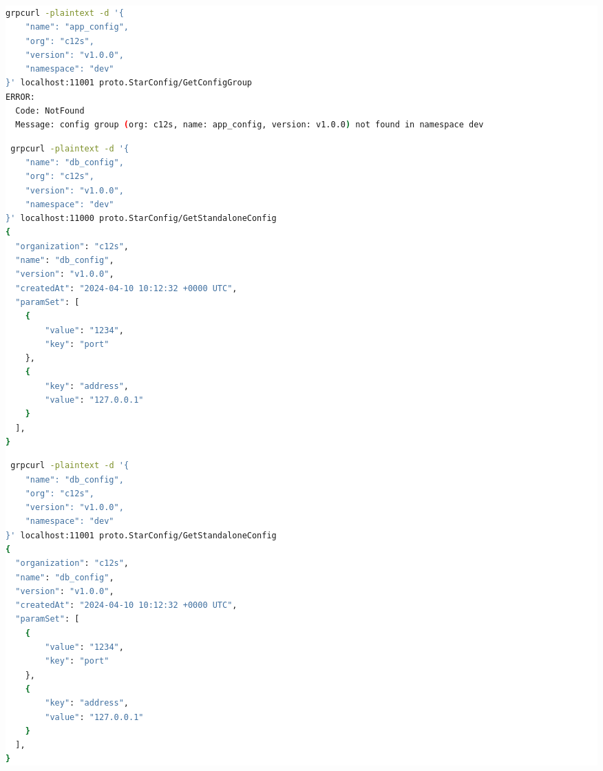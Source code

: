 ```bash
grpcurl -plaintext -d '{
    "name": "app_config",
    "org": "c12s",
    "version": "v1.0.0",
    "namespace": "dev"
}' localhost:11001 proto.StarConfig/GetConfigGroup
ERROR:
  Code: NotFound
  Message: config group (org: c12s, name: app_config, version: v1.0.0) not found in namespace dev
```

```bash
 grpcurl -plaintext -d '{
    "name": "db_config",
    "org": "c12s",
    "version": "v1.0.0",
    "namespace": "dev"
}' localhost:11000 proto.StarConfig/GetStandaloneConfig
{
  "organization": "c12s",
  "name": "db_config",
  "version": "v1.0.0",
  "createdAt": "2024-04-10 10:12:32 +0000 UTC",
  "paramSet": [
	{
		"value": "1234",
		"key": "port"
	},
	{
		"key": "address",
		"value": "127.0.0.1"
	}
  ],
}
```

```bash
 grpcurl -plaintext -d '{
    "name": "db_config",
    "org": "c12s",
    "version": "v1.0.0",
    "namespace": "dev"
}' localhost:11001 proto.StarConfig/GetStandaloneConfig
{
  "organization": "c12s",
  "name": "db_config",
  "version": "v1.0.0",
  "createdAt": "2024-04-10 10:12:32 +0000 UTC",
  "paramSet": [
	{
		"value": "1234",
		"key": "port"
	},
	{
		"key": "address",
		"value": "127.0.0.1"
	}
  ],
}
```
